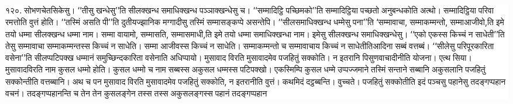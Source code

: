 १२०. सोभणचेतसिकेसु। ‘‘तीसु खन्धेसु’’ति सीलक्खन्ध समाधिक्खन्ध पञ्‍ञाक्खन्धेसु च। ‘‘सम्मादिट्ठि पच्छिमको’’ति सम्मादिट्ठिया पच्छतो अनुबन्धकोति अत्थो। सम्मादिट्ठिया परिवा रमत्तोति वुत्तं होति। ‘‘तस्मिं असति पी’’ति दुतीयज्झानिक मग्गादीसु तस्मिं सम्मासङ्कप्पे असन्तेपि। ‘‘सीलसमाधिक्खन्ध धम्मेसु पना’’ति ‘सम्मावाचा, सम्माकम्मन्तो, सम्माआजीवो,ति इमे तयो धम्मा सीलक्खन्ध धम्मा नाम। सम्मा वायामो, सम्मासति, सम्मासमाधी,ति इमे तयो धम्मा समाधिक्खन्धा नाम। इमेसु सीलक्खन्ध समाधिक्खन्धेसु। ‘‘एको एकस्स किच्‍चं न साधेती’’ति तेसु सम्मावाचा सम्माकम्मन्तस्स किच्‍चं न साधेति। सम्मा आजीवस्स किच्‍चं न साधेति। सम्माकम्मन्तो च सम्मावाचाय किच्‍चं न साधेतीतिआदिना सब्बं वत्तब्बं। ‘‘सीलेसु परिपूरकारिता वसेना’’ति सीलप्पटिपक्ख धम्मानं समुच्छिन्दकारिता वसेनाति अधिप्पायो। मुसावाद विरति मुसावादमेव पजहितुं सक्‍कोति। न इतरानि पिसुणवाचादीनीति योजना। एत्थ सिया। मुसावादविरति नाम कुसल धम्मो होति। कुसल धम्मो च नाम सब्बस्स अकुसल धम्मस्स पटिपक्खो। एकस्मिम्पि कुसल धम्मे उप्पज्‍जमाने तस्मिं सन्ताने सब्बानि अकुसलानि पजहितुं सक्‍कोन्तीति वत्तब्बानि। अथ च पन मुसावाद विरति मुसावादमेव पजहितुं सक्‍कोति, न इतरानीति वुत्तं। कथमिदं दट्ठब्बन्ति। वुच्‍चते। पजहितुं सक्‍कोतीति इदं पञ्‍चसु पहानेसु तदङ्गप्पहान वचनं। तदङ्गप्पहानन्ति च तेन तेन कुसलङ्गेन तस्स तस्स अकुसलङ्गस्स पहानं तदङ्गप्पहान